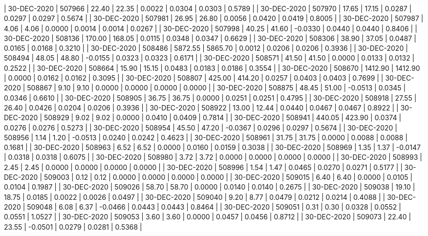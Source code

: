 | 30-DEC-2020 | 507966 | 22.40 | 22.35 | 0.0022 | 0.0304 | 0.0303 | 0.5789 |
| 30-DEC-2020 | 507970 | 17.65 | 17.15 | 0.0287 | 0.0297 | 0.0297 | 0.5674 |
| 30-DEC-2020 | 507981 | 26.95 | 26.80 | 0.0056 | 0.0420 | 0.0419 | 0.8005 |
| 30-DEC-2020 | 507987 | 4.06 | 4.06 | 0.0000 | 0.0014 | 0.0014 | 0.0267 |
| 30-DEC-2020 | 507998 | 40.25 | 41.60 | -0.0330 | 0.0440 | 0.0440 | 0.8406 |
| 30-DEC-2020 | 508136 | 170.00 | 168.05 | 0.0115 | 0.0348 | 0.0347 | 0.6629 |
| 30-DEC-2020 | 508306 | 38.90 | 37.05 | 0.0487 | 0.0165 | 0.0168 | 0.3210 |
| 30-DEC-2020 | 508486 | 5872.55 | 5865.70 | 0.0012 | 0.0206 | 0.0206 | 0.3936 |
| 30-DEC-2020 | 508494 | 48.05 | 48.80 | -0.0155 | 0.0323 | 0.0323 | 0.6171 |
| 30-DEC-2020 | 508571 | 41.50 | 41.50 | 0.0000 | 0.0133 | 0.0132 | 0.2522 |
| 30-DEC-2020 | 508664 | 15.90 | 15.15 | 0.0483 | 0.0183 | 0.0186 | 0.3554 |
| 30-DEC-2020 | 508670 | 1412.90 | 1412.90 | 0.0000 | 0.0162 | 0.0162 | 0.3095 |
| 30-DEC-2020 | 508807 | 425.00 | 414.20 | 0.0257 | 0.0403 | 0.0403 | 0.7699 |
| 30-DEC-2020 | 508867 | 9.10 | 9.10 | 0.0000 | 0.0000 | 0.0000 | 0.0000 |
| 30-DEC-2020 | 508875 | 48.45 | 51.00 | -0.0513 | 0.0345 | 0.0346 | 0.6610 |
| 30-DEC-2020 | 508905 | 36.75 | 36.75 | 0.0000 | 0.0251 | 0.0251 | 0.4795 |
| 30-DEC-2020 | 508918 | 27.55 | 26.40 | 0.0426 | 0.0204 | 0.0206 | 0.3936 |
| 30-DEC-2020 | 508922 | 13.00 | 12.44 | 0.0440 | 0.0467 | 0.0467 | 0.8922 |
| 30-DEC-2020 | 508929 | 9.02 | 9.02 | 0.0000 | 0.0410 | 0.0409 | 0.7814 |
| 30-DEC-2020 | 508941 | 440.05 | 423.90 | 0.0374 | 0.0276 | 0.0276 | 0.5273 |
| 30-DEC-2020 | 508954 | 45.50 | 47.20 | -0.0367 | 0.0296 | 0.0297 | 0.5674 |
| 30-DEC-2020 | 508956 | 1.14 | 1.20 | -0.0513 | 0.0240 | 0.0242 | 0.4623 |
| 30-DEC-2020 | 508961 | 31.75 | 31.75 | 0.0000 | 0.0088 | 0.0088 | 0.1681 |
| 30-DEC-2020 | 508963 | 6.52 | 6.52 | 0.0000 | 0.0160 | 0.0159 | 0.3038 |
| 30-DEC-2020 | 508969 | 1.35 | 1.37 | -0.0147 | 0.0318 | 0.0318 | 0.6075 |
| 30-DEC-2020 | 508980 | 3.72 | 3.72 | 0.0000 | 0.0000 | 0.0000 | 0.0000 |
| 30-DEC-2020 | 508993 | 2.45 | 2.45 | 0.0000 | 0.0000 | 0.0000 | 0.0000 |
| 30-DEC-2020 | 508996 | 1.54 | 1.47 | 0.0465 | 0.0270 | 0.0271 | 0.5177 |
| 30-DEC-2020 | 509003 | 0.12 | 0.12 | 0.0000 | 0.0000 | 0.0000 | 0.0000 |
| 30-DEC-2020 | 509015 | 6.40 | 6.40 | 0.0000 | 0.0105 | 0.0104 | 0.1987 |
| 30-DEC-2020 | 509026 | 58.70 | 58.70 | 0.0000 | 0.0140 | 0.0140 | 0.2675 |
| 30-DEC-2020 | 509038 | 19.10 | 18.75 | 0.0185 | 0.0022 | 0.0026 | 0.0497 |
| 30-DEC-2020 | 509040 | 9.20 | 8.77 | 0.0479 | 0.0212 | 0.0214 | 0.4088 |
| 30-DEC-2020 | 509048 | 6.08 | 6.37 | -0.0466 | 0.0443 | 0.0443 | 0.8464 |
| 30-DEC-2020 | 509051 | 0.31 | 0.30 | 0.0328 | 0.0552 | 0.0551 | 1.0527 |
| 30-DEC-2020 | 509053 | 3.60 | 3.60 | 0.0000 | 0.0457 | 0.0456 | 0.8712 |
| 30-DEC-2020 | 509073 | 22.40 | 23.55 | -0.0501 | 0.0279 | 0.0281 | 0.5368 |